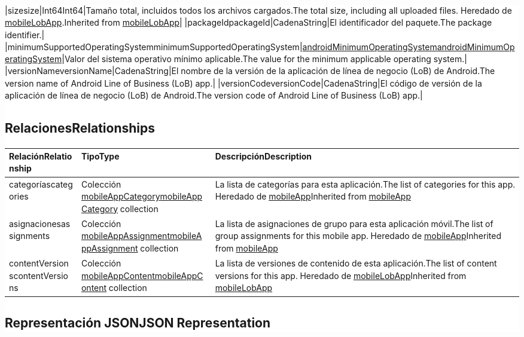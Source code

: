 |<span data-ttu-id="0b7be-193">size</span><span class="sxs-lookup"><span data-stu-id="0b7be-193">size</span></span>|<span data-ttu-id="0b7be-194">Int64</span><span class="sxs-lookup"><span data-stu-id="0b7be-194">Int64</span></span>|<span data-ttu-id="0b7be-195">Tamaño total, incluidos todos los archivos cargados.</span><span class="sxs-lookup"><span data-stu-id="0b7be-195">The total size, including all uploaded files.</span></span> <span data-ttu-id="0b7be-196">Heredado de [mobileLobApp](../resources/intune_apps_mobilelobapp.md).</span><span class="sxs-lookup"><span data-stu-id="0b7be-196">Inherited from [mobileLobApp](../resources/intune_apps_mobilelobapp.md)</span></span>|
|<span data-ttu-id="0b7be-197">packageId</span><span class="sxs-lookup"><span data-stu-id="0b7be-197">packageId</span></span>|<span data-ttu-id="0b7be-198">Cadena</span><span class="sxs-lookup"><span data-stu-id="0b7be-198">String</span></span>|<span data-ttu-id="0b7be-199">El identificador del paquete.</span><span class="sxs-lookup"><span data-stu-id="0b7be-199">The package identifier.</span></span>|
|<span data-ttu-id="0b7be-200">minimumSupportedOperatingSystem</span><span class="sxs-lookup"><span data-stu-id="0b7be-200">minimumSupportedOperatingSystem</span></span>|[<span data-ttu-id="0b7be-201">androidMinimumOperatingSystem</span><span class="sxs-lookup"><span data-stu-id="0b7be-201">androidMinimumOperatingSystem</span></span>](../resources/intune_apps_androidminimumoperatingsystem.md)|<span data-ttu-id="0b7be-202">Valor del sistema operativo mínimo aplicable.</span><span class="sxs-lookup"><span data-stu-id="0b7be-202">The value for the minimum applicable operating system.</span></span>|
|<span data-ttu-id="0b7be-203">versionName</span><span class="sxs-lookup"><span data-stu-id="0b7be-203">versionName</span></span>|<span data-ttu-id="0b7be-204">Cadena</span><span class="sxs-lookup"><span data-stu-id="0b7be-204">String</span></span>|<span data-ttu-id="0b7be-205">El nombre de la versión de la aplicación de línea de negocio (LoB) de Android.</span><span class="sxs-lookup"><span data-stu-id="0b7be-205">The version name of Android Line of Business (LoB) app.</span></span>|
|<span data-ttu-id="0b7be-206">versionCode</span><span class="sxs-lookup"><span data-stu-id="0b7be-206">versionCode</span></span>|<span data-ttu-id="0b7be-207">Cadena</span><span class="sxs-lookup"><span data-stu-id="0b7be-207">String</span></span>|<span data-ttu-id="0b7be-208">El código de versión de la aplicación de línea de negocio (LoB) de Android.</span><span class="sxs-lookup"><span data-stu-id="0b7be-208">The version code of Android Line of Business (LoB) app.</span></span>|

## <a name="relationships"></a><span data-ttu-id="0b7be-209">Relaciones</span><span class="sxs-lookup"><span data-stu-id="0b7be-209">Relationships</span></span>
|<span data-ttu-id="0b7be-210">Relación</span><span class="sxs-lookup"><span data-stu-id="0b7be-210">Relationship</span></span>|<span data-ttu-id="0b7be-211">Tipo</span><span class="sxs-lookup"><span data-stu-id="0b7be-211">Type</span></span>|<span data-ttu-id="0b7be-212">Descripción</span><span class="sxs-lookup"><span data-stu-id="0b7be-212">Description</span></span>|
|:---|:---|:---|
|<span data-ttu-id="0b7be-213">categorías</span><span class="sxs-lookup"><span data-stu-id="0b7be-213">categories</span></span>|<span data-ttu-id="0b7be-214">Colección [mobileAppCategory](../resources/intune_apps_mobileappcategory.md)</span><span class="sxs-lookup"><span data-stu-id="0b7be-214">[mobileAppCategory](../resources/intune_apps_mobileappcategory.md) collection</span></span>|<span data-ttu-id="0b7be-215">La lista de categorías para esta aplicación.</span><span class="sxs-lookup"><span data-stu-id="0b7be-215">The list of categories for this app.</span></span> <span data-ttu-id="0b7be-216">Heredado de [mobileApp](../resources/intune_apps_mobileapp.md)</span><span class="sxs-lookup"><span data-stu-id="0b7be-216">Inherited from [mobileApp](../resources/intune_apps_mobileapp.md)</span></span>|
|<span data-ttu-id="0b7be-217">asignaciones</span><span class="sxs-lookup"><span data-stu-id="0b7be-217">assignments</span></span>|<span data-ttu-id="0b7be-218">Colección [mobileAppAssignment](../resources/intune_apps_mobileappassignment.md)</span><span class="sxs-lookup"><span data-stu-id="0b7be-218">[mobileAppAssignment](../resources/intune_apps_mobileappassignment.md) collection</span></span>|<span data-ttu-id="0b7be-219">La lista de asignaciones de grupo para esta aplicación móvil.</span><span class="sxs-lookup"><span data-stu-id="0b7be-219">The list of group assignments for this mobile app.</span></span> <span data-ttu-id="0b7be-220">Heredado de [mobileApp](../resources/intune_apps_mobileapp.md)</span><span class="sxs-lookup"><span data-stu-id="0b7be-220">Inherited from [mobileApp](../resources/intune_apps_mobileapp.md)</span></span>|
|<span data-ttu-id="0b7be-221">contentVersions</span><span class="sxs-lookup"><span data-stu-id="0b7be-221">contentVersions</span></span>|<span data-ttu-id="0b7be-222">Colección [mobileAppContent](../resources/intune_apps_mobileappcontent.md)</span><span class="sxs-lookup"><span data-stu-id="0b7be-222">[mobileAppContent](../resources/intune_apps_mobileappcontent.md) collection</span></span>|<span data-ttu-id="0b7be-223">La lista de versiones de contenido de esta aplicación.</span><span class="sxs-lookup"><span data-stu-id="0b7be-223">The list of content versions for this app.</span></span> <span data-ttu-id="0b7be-224">Heredado de [mobileLobApp](../resources/intune_apps_mobilelobapp.md)</span><span class="sxs-lookup"><span data-stu-id="0b7be-224">Inherited from [mobileLobApp](../resources/intune_apps_mobilelobapp.md)</span></span>|

## <a name="json-representation"></a><span data-ttu-id="0b7be-225">Representación JSON</span><span class="sxs-lookup"><span data-stu-id="0b7be-225">JSON Representation</span></span>